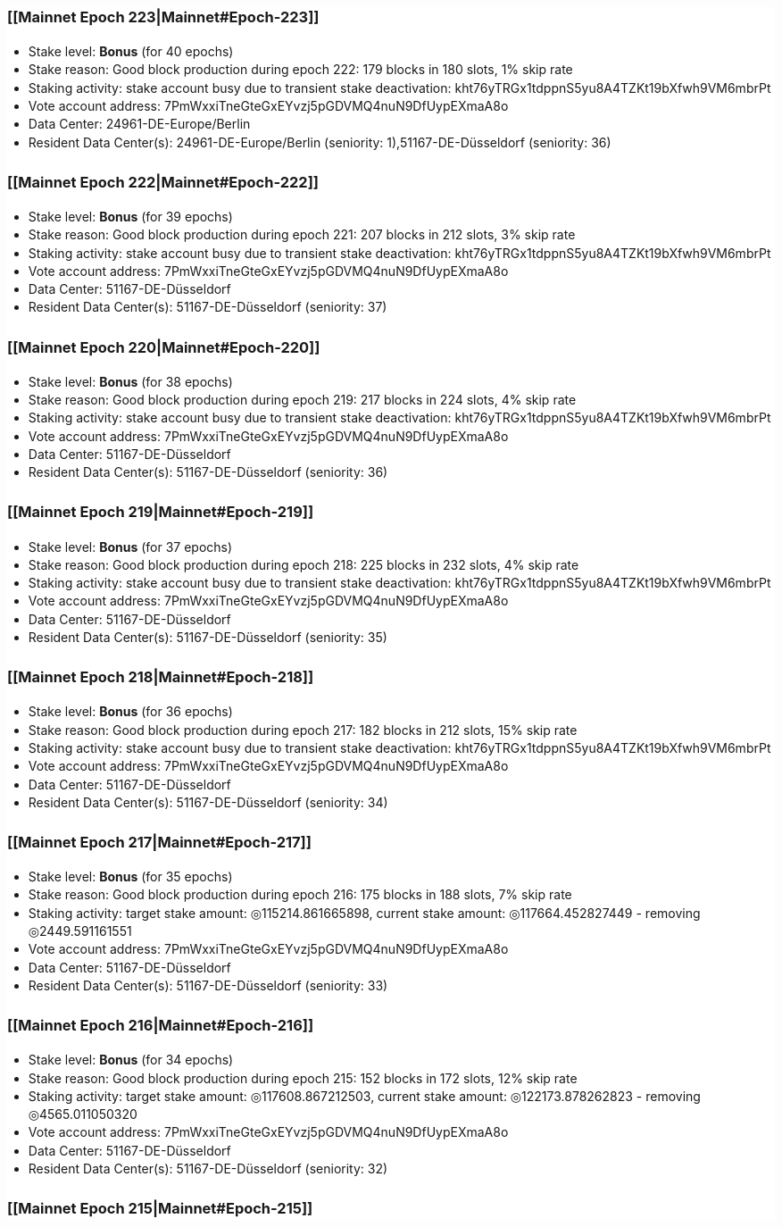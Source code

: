 ### [[Mainnet Epoch 223|Mainnet#Epoch-223]]
* Stake level: **Bonus** (for 40 epochs)
* Stake reason: Good block production during epoch 222: 179 blocks in 180 slots, 1% skip rate
* Staking activity: stake account busy due to transient stake deactivation: kht76yTRGx1tdppnS5yu8A4TZKt19bXfwh9VM6mbrPt
* Vote account address: 7PmWxxiTneGteGxEYvzj5pGDVMQ4nuN9DfUypEXmaA8o
* Data Center: 24961-DE-Europe/Berlin
* Resident Data Center(s): 24961-DE-Europe/Berlin (seniority: 1),51167-DE-Düsseldorf (seniority: 36)
### [[Mainnet Epoch 222|Mainnet#Epoch-222]]
* Stake level: **Bonus** (for 39 epochs)
* Stake reason: Good block production during epoch 221: 207 blocks in 212 slots, 3% skip rate
* Staking activity: stake account busy due to transient stake deactivation: kht76yTRGx1tdppnS5yu8A4TZKt19bXfwh9VM6mbrPt
* Vote account address: 7PmWxxiTneGteGxEYvzj5pGDVMQ4nuN9DfUypEXmaA8o
* Data Center: 51167-DE-Düsseldorf
* Resident Data Center(s): 51167-DE-Düsseldorf (seniority: 37)
### [[Mainnet Epoch 220|Mainnet#Epoch-220]]
* Stake level: **Bonus** (for 38 epochs)
* Stake reason: Good block production during epoch 219: 217 blocks in 224 slots, 4% skip rate
* Staking activity: stake account busy due to transient stake deactivation: kht76yTRGx1tdppnS5yu8A4TZKt19bXfwh9VM6mbrPt
* Vote account address: 7PmWxxiTneGteGxEYvzj5pGDVMQ4nuN9DfUypEXmaA8o
* Data Center: 51167-DE-Düsseldorf
* Resident Data Center(s): 51167-DE-Düsseldorf (seniority: 36)
### [[Mainnet Epoch 219|Mainnet#Epoch-219]]
* Stake level: **Bonus** (for 37 epochs)
* Stake reason: Good block production during epoch 218: 225 blocks in 232 slots, 4% skip rate
* Staking activity: stake account busy due to transient stake deactivation: kht76yTRGx1tdppnS5yu8A4TZKt19bXfwh9VM6mbrPt
* Vote account address: 7PmWxxiTneGteGxEYvzj5pGDVMQ4nuN9DfUypEXmaA8o
* Data Center: 51167-DE-Düsseldorf
* Resident Data Center(s): 51167-DE-Düsseldorf (seniority: 35)
### [[Mainnet Epoch 218|Mainnet#Epoch-218]]
* Stake level: **Bonus** (for 36 epochs)
* Stake reason: Good block production during epoch 217: 182 blocks in 212 slots, 15% skip rate
* Staking activity: stake account busy due to transient stake deactivation: kht76yTRGx1tdppnS5yu8A4TZKt19bXfwh9VM6mbrPt
* Vote account address: 7PmWxxiTneGteGxEYvzj5pGDVMQ4nuN9DfUypEXmaA8o
* Data Center: 51167-DE-Düsseldorf
* Resident Data Center(s): 51167-DE-Düsseldorf (seniority: 34)
### [[Mainnet Epoch 217|Mainnet#Epoch-217]]
* Stake level: **Bonus** (for 35 epochs)
* Stake reason: Good block production during epoch 216: 175 blocks in 188 slots, 7% skip rate
* Staking activity: target stake amount: ◎115214.861665898, current stake amount: ◎117664.452827449 - removing ◎2449.591161551
* Vote account address: 7PmWxxiTneGteGxEYvzj5pGDVMQ4nuN9DfUypEXmaA8o
* Data Center: 51167-DE-Düsseldorf
* Resident Data Center(s): 51167-DE-Düsseldorf (seniority: 33)
### [[Mainnet Epoch 216|Mainnet#Epoch-216]]
* Stake level: **Bonus** (for 34 epochs)
* Stake reason: Good block production during epoch 215: 152 blocks in 172 slots, 12% skip rate
* Staking activity: target stake amount: ◎117608.867212503, current stake amount: ◎122173.878262823 - removing ◎4565.011050320
* Vote account address: 7PmWxxiTneGteGxEYvzj5pGDVMQ4nuN9DfUypEXmaA8o
* Data Center: 51167-DE-Düsseldorf
* Resident Data Center(s): 51167-DE-Düsseldorf (seniority: 32)
### [[Mainnet Epoch 215|Mainnet#Epoch-215]]